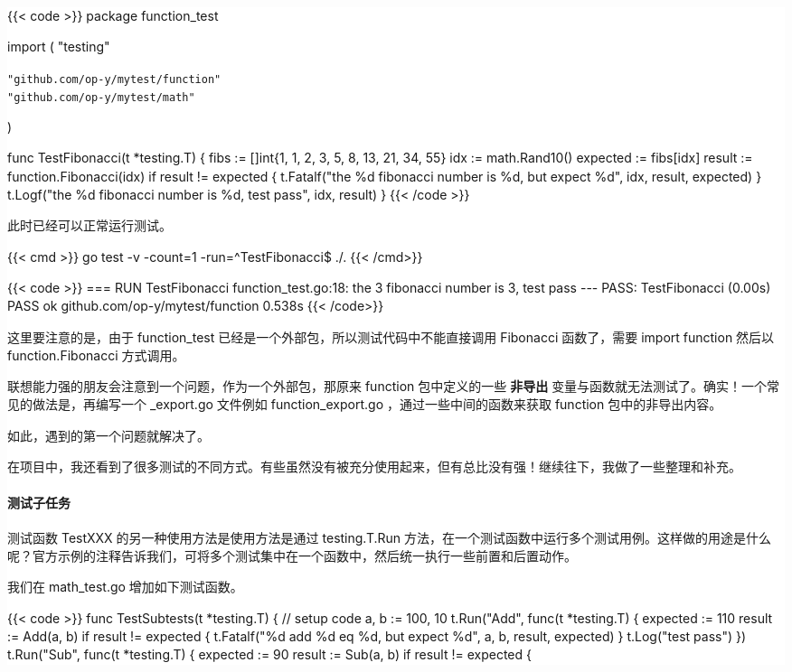 {{< code >}}
package function_test

import (
	"testing"

	"github.com/op-y/mytest/function"
	"github.com/op-y/mytest/math"
)

func TestFibonacci(t *testing.T) {
	fibs := []int{1, 1, 2, 3, 5, 8, 13, 21, 34, 55}
	idx := math.Rand10()
	expected := fibs[idx]
	result := function.Fibonacci(idx)
	if result != expected {
		t.Fatalf("the %d fibonacci number is %d, but expect %d", idx, result, expected)
	}
	t.Logf("the %d fibonacci number is %d, test pass", idx, result)
}
{{< /code >}}

此时已经可以正常运行测试。

{{< cmd >}}
go test -v -count=1 -run=^TestFibonacci$ ./.
{{< /cmd>}}

{{< code >}}
=== RUN   TestFibonacci
    function_test.go:18: the 3 fibonacci number is 3, test pass
--- PASS: TestFibonacci (0.00s)
PASS
ok      github.com/op-y/mytest/function 0.538s
{{< /code>}}

这里要注意的是，由于 function_test 已经是一个外部包，所以测试代码中不能直接调用 Fibonacci 函数了，需要 import function 然后以 function.Fibonacci 方式调用。

联想能力强的朋友会注意到一个问题，作为一个外部包，那原来 function 包中定义的一些 **非导出** 变量与函数就无法测试了。确实！一个常见的做法是，再编写一个 _export.go 文件例如 function_export.go ，通过一些中间的函数来获取 function 包中的非导出内容。

如此，遇到的第一个问题就解决了。

在项目中，我还看到了很多测试的不同方式。有些虽然没有被充分使用起来，但有总比没有强！继续往下，我做了一些整理和补充。

#### 测试子任务

测试函数 TestXXX 的另一种使用方法是使用方法是通过 testing.T.Run 方法，在一个测试函数中运行多个测试用例。这样做的用途是什么呢？官方示例的注释告诉我们，可将多个测试集中在一个函数中，然后统一执行一些前置和后置动作。

我们在 math_test.go 增加如下测试函数。

{{< code >}}
func TestSubtests(t *testing.T) {
	// setup code
	a, b := 100, 10
	t.Run("Add", func(t *testing.T) {
		expected := 110
		result := Add(a, b)
		if result != expected {
			t.Fatalf("%d add %d eq %d, but expect %d", a, b, result, expected)
		}
		t.Log("test pass")
	})
	t.Run("Sub", func(t *testing.T) {
		expected := 90
		result := Sub(a, b)
		if result != expected {